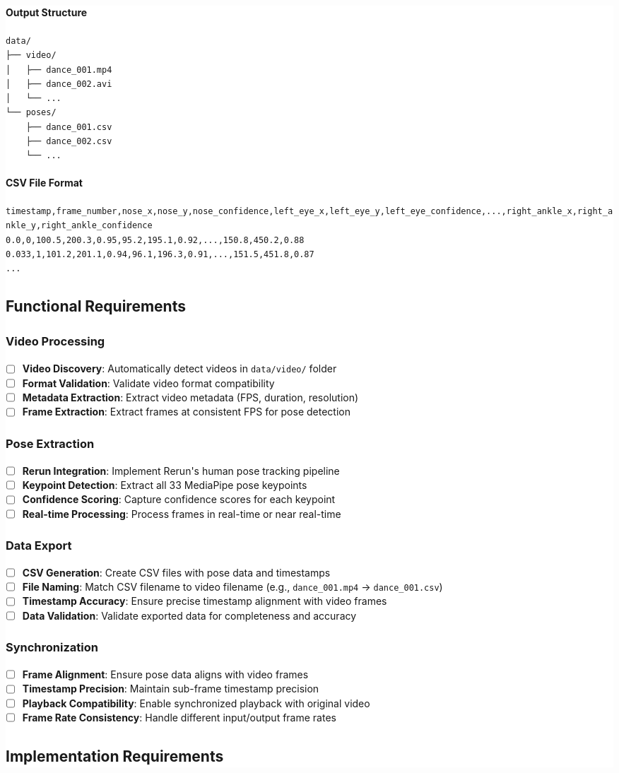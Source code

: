 #### Output Structure
```
data/
├── video/
│   ├── dance_001.mp4
│   ├── dance_002.avi
│   └── ...
└── poses/
    ├── dance_001.csv
    ├── dance_002.csv
    └── ...
```

#### CSV File Format
```csv
timestamp,frame_number,nose_x,nose_y,nose_confidence,left_eye_x,left_eye_y,left_eye_confidence,...,right_ankle_x,right_ankle_y,right_ankle_confidence
0.0,0,100.5,200.3,0.95,95.2,195.1,0.92,...,150.8,450.2,0.88
0.033,1,101.2,201.1,0.94,96.1,196.3,0.91,...,151.5,451.8,0.87
...
```

## Functional Requirements

### Video Processing
- [ ] **Video Discovery**: Automatically detect videos in `data/video/` folder
- [ ] **Format Validation**: Validate video format compatibility
- [ ] **Metadata Extraction**: Extract video metadata (FPS, duration, resolution)
- [ ] **Frame Extraction**: Extract frames at consistent FPS for pose detection

### Pose Extraction
- [ ] **Rerun Integration**: Implement Rerun's human pose tracking pipeline
- [ ] **Keypoint Detection**: Extract all 33 MediaPipe pose keypoints
- [ ] **Confidence Scoring**: Capture confidence scores for each keypoint
- [ ] **Real-time Processing**: Process frames in real-time or near real-time

### Data Export
- [ ] **CSV Generation**: Create CSV files with pose data and timestamps
- [ ] **File Naming**: Match CSV filename to video filename (e.g., `dance_001.mp4` → `dance_001.csv`)
- [ ] **Timestamp Accuracy**: Ensure precise timestamp alignment with video frames
- [ ] **Data Validation**: Validate exported data for completeness and accuracy

### Synchronization
- [ ] **Frame Alignment**: Ensure pose data aligns with video frames
- [ ] **Timestamp Precision**: Maintain sub-frame timestamp precision
- [ ] **Playback Compatibility**: Enable synchronized playback with original video
- [ ] **Frame Rate Consistency**: Handle different input/output frame rates

## Implementation Requirements
